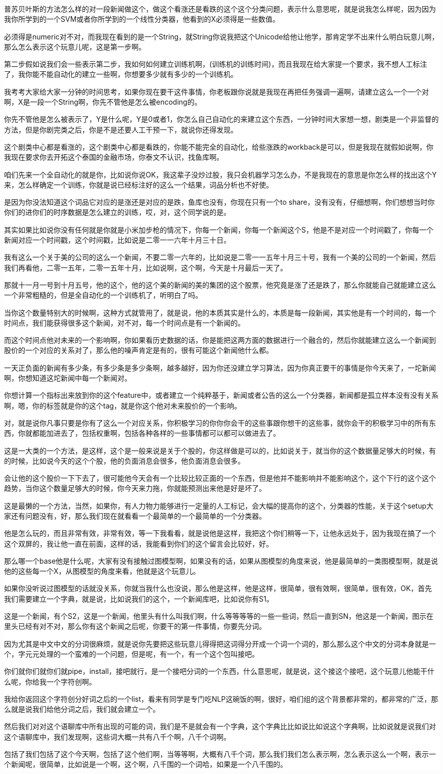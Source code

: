 普苏贝叶斯的方法怎么样的对一段新闻做这个，做这个看涨还是看跌的这个这个分类问题，表示什么意思呢，就是说我怎么样呢，因为因为我你所学到的一个SVM或者你所学到的一个线性分类器，他看到的X必须得是一些数值。

必须得是numeric对不对，而我现在看到的是一个String，就String你说我把这个Unicode给他让他学，那肯定学不出来什么明白玩意儿啊，那么怎么表示这个玩意儿呢，这是第一步啊。

第二步假如说我们会一些表示第二步，我如何如何建立训练机啊，(训练机的训练时间)，而且我现在给大家提一个要求，我不想人工标注了，我你能不能自动化的建立一些啊，你想要多少就有多少的一个训练机。

我考考大家给大家一分钟的时间思考，如果你现在要干这件事情，你老板跟你说就是我现在再把任务强调一遍啊，请建立这么一个一个对啊，X是一段一个String啊，你先不管他是怎么被encoding的。

你先不管他是怎么被表示了，Y是什么呢，Y是0或者1，你怎么自己自动化的来建立这个东西，一分钟时间大家想一想，剧类是一个非监督的方法，但是你剧完类之后，你是不是还要人工干预一下，就说你还得发现。

这个剧类中心都是看涨的，这个剧类中心都是看跌的，你能不能完全的自动化，给些涨跌的workback是可以，但是我现在就假如说啊，你我现在要求你去开拓这个泰国的金融市场，你泰文不认识，找鱼库啊。

咱们先来一个全自动化的就是你，比如说你说OK，我这辈子没炒过股，我只会机器学习怎么办，不是我现在的意思是你怎么样的找出这个Y来，怎么样确定一个训练，你就是说已经标注好的这么一个结果，词品分析也不好使。

是因为你没法知道这个词品它对应的是涨还是对应的是跌，鱼库也没有，你现在只有一个to share，没有没有，仔细想啊，你们想想当时你你们的进你们的时序数据是怎么建立的训练，哎，对，这个同学说的是。

其实如果比如说你没有任何就是你就是小米加步枪的情况下，你每一个新闻，你每一个新闻这个S，他是不是对应一个时间戳了，你每一个新闻对应一个时间戳，这个时间戳，比如说是二零一一六年十月三十日。

我有这么一个关于美的公司的这么一个新闻，不要二零一六年的，比如说是二零一一五年十月三十号，我有一个美的公司的一个新闻，然后我们再看他，二零一五年，二零一五年十月，比如说啊，这个啊，今天是十月最后一天了。

那就十一月一号到十月五号，他的这个，他的这个美的新闻的美的集团的这个股票，他究竟是涨了还是跌了，那么你就能自己就能建立这么一个非常粗糙的，但是全自动化的一个训练机了，听明白了吗。

当你这个数量特别大的时候啊，这种方式就管用了，就是说，他的本质其实是什么的，本质是每一段新闻，其实他是有一个时间的，每一个时间点，我们能获得很多这个新闻，对不对，每一个时间点是有一个新闻的。

而这个时间点他对未来的一个影响啊，你如果看历史数据的话，你是能把这两方面的数据进行一个融合的，然后你就能建立这么一个新闻到股价的一个对应的关系对了，那么他的噪声肯定是有的，很有可能这个新闻他什么都。

一天正负面的新闻有多少条，有多少条是多少条啊，越多越好，因为你还没建立学习算法，因为你真正要干的事情是你今天来了，一坨新闻啊，你想知道这坨新闻中每一个新闻对。

你想计算一个指标出来放到你的这个feature中，或者建立一个纯粹基于，新闻或者公告的这么一个分类器，新闻都是孤立样本没有没有关系啊，嗯，你的标签就是你的这个tag，就是你这个他对未来股价的一个影响。

对，就是说你凡事只要是你有了这么一个对应关系，你积极学习的你你你会干的这些事跟你想干的这些事，就你会干的积极学习中的所有东西，你就都能加进去了，包括权重啊，包括各种各样的一些事情都可以都可以做进去了。

这是一大类的一个方法，是这样，这个是一般来说是关于个股的，你这样做是可以的，比如说关于，就当你的这个数据量足够大的时候，有的时候，比如说今天的这个个股，他的负面消息会很多，他负面消息会很多。

会让他的这个股价一下下去了，很可能他今天会有一个比较比较正面的一个东西，但是他并不能影响并不能影响这个，这个下行的这个这个趋势，当你这个数量足够大的时候，你今天来力拖，你就能预测出来他是好是坏了。

这是最懒的一个方法，当然，如果你，有人力物力能够进行一定量的人工标记，会大幅的提高你的这个，分类器的性能，关于这个setup大家还有问题没有，好，那么我们现在就看看一个最简单的一个最简单的一个分类器。

他是怎么玩的，而且非常有效，非常有效，等一下我看看，就是说他是这样，我把这个你们稍等一下，让他永远处于，因为我现在搞了一个这个双屏的，我让他一直在前面，这样的话，我能看到你们的这个留言会比较好，好。

那么哪一个base他是什么呢，大家有没有接触过图模型啊，如果没有的话，如果从图模型的角度来说，他是最简单的一类图模型啊，就是说他的这些每一个X，从图模型的角度来看，他就是这个玩意儿。

如果你没听说过图模型的话就没关系，你就当我什么也没说，那么他是这样，他是这样，很简单，很有效啊，很简单，很有效，OK，首先我们需要建立一个字典，就是说，比如说我们的这个，一个新闻库吧，比如说你有S1。

这是一个新闻，有个S2，这是一个新闻，他里头有什么叫我们啊，什么等等等等的一些一些词，然后一直到SN，他这是一个新闻，图示在里头已经有对不对，那么你有这个新闻之后呢，你要干的第一件事情，你要先分词。

因为尤其是中文中文的分词很麻烦，就是说你先要把这些玩意儿得得把这词得分开成一个词一个词的，那么那么这个中文的分词本身就是一个，字元元处理的一个蛮难的一个问题，但是呢，有一个，有一个这个包叫接吧。

你们就你们就你们就pipe，install，接吧就行，是一个接吧分词的一个东西，什么意思呢，就是说，这个接这个接吧，这个玩意儿他能干什么呢，你给我一个字符创啊。

我给你返回这个字符创分好词之后的一个list，看来有同学是专门吃NLP这碗饭的啊，很好，咱们组的这个背景都非常的，都非常的广泛，那么就是说我们给他分词之后，我们就会建立一个。

然后我们对对这个语聊库中所有出现的可能的词，我们是不是就会有一个字典，这个字典比比如说比如说这个字典啊，比如说就是说我们对这个语聊库中，我们发现啊，这些词大概一共有八千个啊，八千个词啊。

包括了我们包括了这个今天啊，包括了这个他们啊，当等等啊，大概有八千个词，那么我们我们怎么表示啊，怎么表示这么一个啊，表示一个新闻呢，很简单，比如说是一个啊，这个啊，八千围的一个词哈，如果是一个八千围的。
